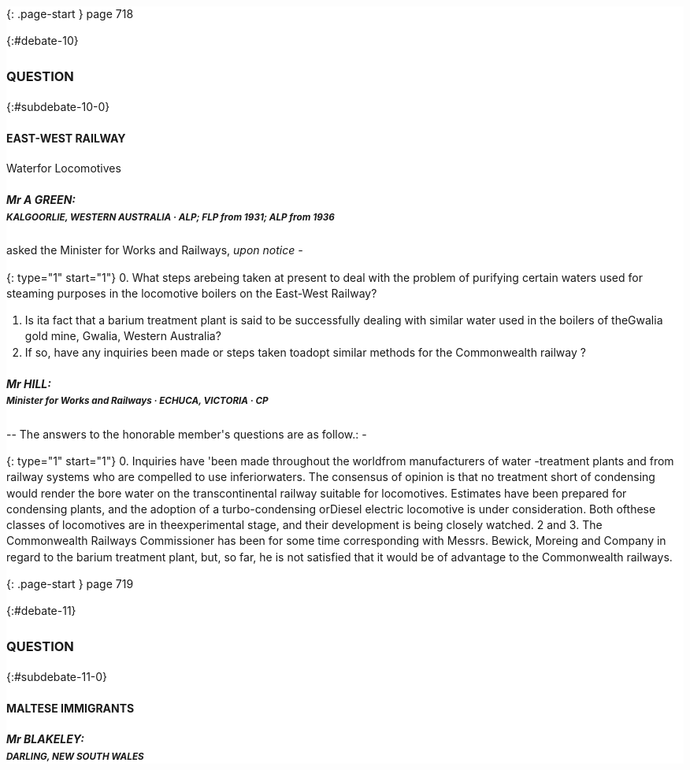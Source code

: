 {: .page-start }
page 718

{:#debate-10}
### QUESTION

{:#subdebate-10-0}
#### EAST-WEST RAILWAY

Waterfor Locomotives

##### Mr A GREEN:<br><small class="text-muted">KALGOORLIE, WESTERN AUSTRALIA &middot; ALP; FLP from 1931; ALP from 1936</small>

asked the Minister for Works and Railways,  *upon notice -* 

{: type="1" start="1"}
0. What steps arebeing taken at present to deal with the problem of purifying certain waters used for steaming purposes in the locomotive boilers on the East-West Railway? 
1. Is ita fact that a barium treatment plant is said to be successfully dealing with similar water used in the boilers of theGwalia gold mine, Gwalia, Western Australia? 
2. If so, have any inquiries been made or steps taken toadopt similar methods for the Commonwealth railway ? 

##### Mr HILL:<br><small class="text-muted">Minister for Works and Railways &middot; ECHUCA, VICTORIA &middot; CP</small>

-- The answers to the honorable member's questions are as follow.: - 

{: type="1" start="1"}
0. Inquiries have 'been made throughout the worldfrom manufacturers of water -treatment plants and from railway systems who are compelled to use inferiorwaters. The consensus of opinion is that no treatment short of condensing would render the bore water on the transcontinental railway suitable for locomotives. Estimates have been prepared for condensing plants, and the adoption of a turbo-condensing orDiesel electric locomotive is under consideration. Both ofthese classes of locomotives are in theexperimental stage, and their development is being closely watched. 2 and 3. The Commonwealth Railways Commissioner has been for some time corresponding with Messrs. Bewick, Moreing and Company in regard to the barium treatment plant, but, so far, he is not satisfied that it would be of advantage to the Commonwealth railways. 

{: .page-start }
page 719

{:#debate-11}
### QUESTION

{:#subdebate-11-0}
#### MALTESE IMMIGRANTS

##### Mr BLAKELEY:<br><small class="text-muted">DARLING, NEW SOUTH WALES</small>

